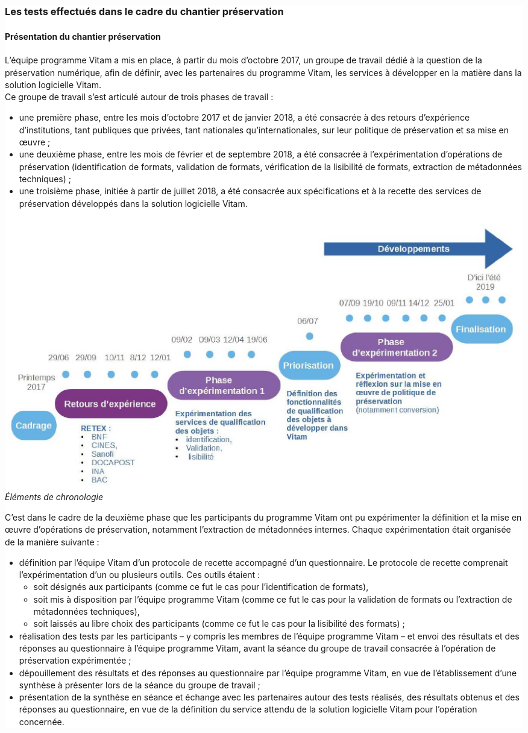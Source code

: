 ### Les tests effectués dans le cadre du chantier préservation

#### Présentation du chantier préservation

L’équipe programme Vitam a mis en place, à partir du mois d’octobre 2017, un groupe de travail dédié à la question de la préservation numérique, afin de définir, avec les partenaires du programme Vitam, les services à développer en la matière dans la solution logicielle Vitam.  
Ce groupe de travail s’est articulé autour de trois phases de travail :
- une première phase, entre les mois d’octobre 2017 et de janvier 2018, a été consacrée à des retours d’expérience d’institutions, tant publiques que privées, tant nationales qu’internationales, sur leur politique de préservation et sa mise en œuvre ;
- une deuxième phase, entre les mois de février et de septembre 2018, a été consacrée à l’expérimentation d’opérations de préservation (identification de formats, validation de formats, vérification de la lisibilité de formats, extraction de métadonnées techniques) ;
- une troisième phase, initiée à partir de juillet 2018, a été consacrée aux spécifications et à la recette des services de préservation développés dans la solution logicielle Vitam.

![](./medias/chantier_pres_extraction_MD/chronologie.png)  
*Éléments de chronologie*

C’est dans le cadre de la deuxième phase que les participants du programme Vitam ont pu expérimenter la définition et la mise en œuvre d’opérations de préservation, notamment l’extraction de métadonnées internes. Chaque expérimentation était organisée de la manière suivante :
- définition par l’équipe Vitam d’un protocole de recette accompagné d’un questionnaire. Le protocole de recette comprenait l’expérimentation d’un ou plusieurs outils. Ces outils étaient :
    - soit désignés aux participants (comme ce fut le cas pour l’identification de formats),
    - soit mis à disposition par l’équipe programme Vitam (comme ce fut le cas pour la validation de formats ou l’extraction de métadonnées techniques),
    - soit laissés au libre choix des participants (comme ce fut le cas pour la lisibilité des formats) ;
- réalisation des tests par les participants – y compris les membres de l’équipe programme Vitam – et envoi des résultats et des réponses au questionnaire à l’équipe programme Vitam, avant la séance du groupe de travail consacrée à l’opération de préservation expérimentée ;
- dépouillement des résultats et des réponses au questionnaire par l’équipe programme Vitam, en vue de l’établissement d’une synthèse à présenter lors de la séance du groupe de travail ;
- présentation de la synthèse en séance et échange avec les partenaires autour des tests réalisés, des résultats obtenus et des réponses au questionnaire, en vue de la définition du service attendu de la solution logicielle Vitam pour l’opération concernée.
